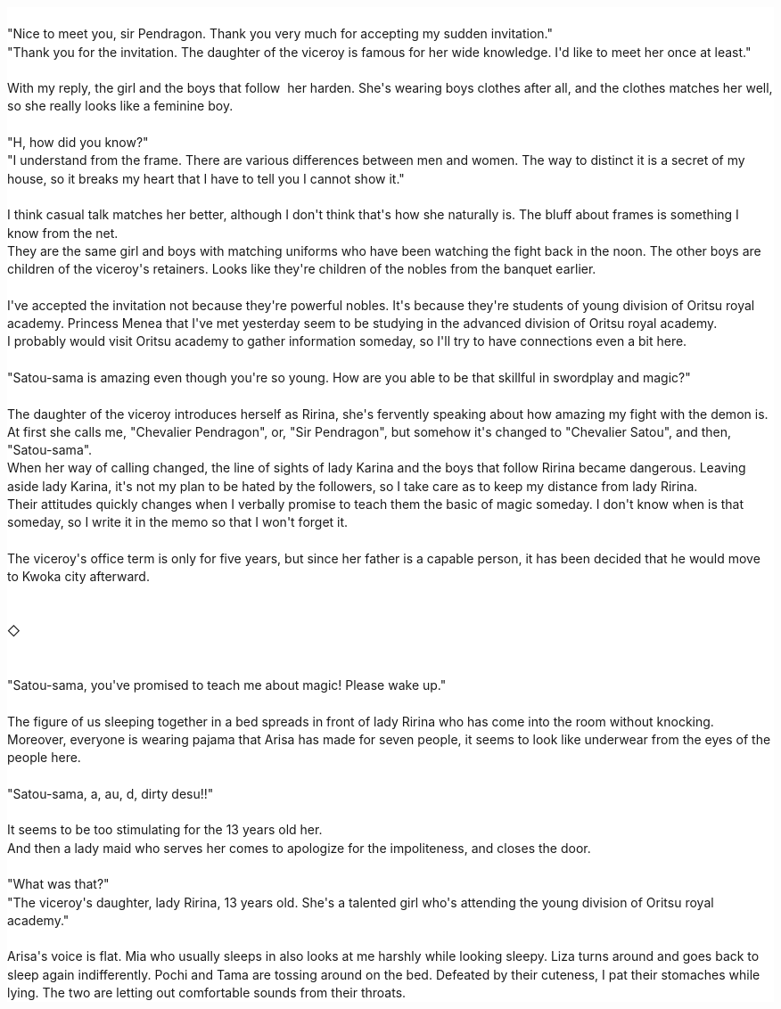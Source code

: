 <br/>
"Nice to meet you, sir Pendragon. Thank you very much for accepting my sudden invitation."<br/>
"Thank you for the invitation. The daughter of the viceroy is famous for her wide knowledge. I'd like to meet her once at least."<br/>
<br/>
With my reply, the girl and the boys that follow  her harden. She's wearing boys clothes after all, and the clothes matches her well, so she really looks like a feminine boy.<br/>
<br/>
"H, how did you know?"<br/>
"I understand from the frame. There are various differences between men and women. The way to distinct it is a secret of my house, so it breaks my heart that I have to tell you I cannot show it."<br/>
<br/>
I think casual talk matches her better, although I don't think that's how she naturally is. The bluff about frames is something I know from the net.<br/>
They are the same girl and boys with matching uniforms who have been watching the fight back in the noon. The other boys are children of the viceroy's retainers. Looks like they're children of the nobles from the banquet earlier.<br/>
<br/>
I've accepted the invitation not because they're powerful nobles. It's because they're students of young division of Oritsu royal academy. Princess Menea that I've met yesterday seem to be studying in the advanced division of Oritsu royal academy.<br/>
I probably would visit Oritsu academy to gather information someday, so I'll try to have connections even a bit here.<br/>
<br/>
"Satou-sama is amazing even though you're so young. How are you able to be that skillful in swordplay and magic?"<br/>
<br/>
The daughter of the viceroy introduces herself as Ririna, she's fervently speaking about how amazing my fight with the demon is. At first she calls me, "Chevalier Pendragon", or, "Sir Pendragon", but somehow it's changed to "Chevalier Satou", and then, "Satou-sama".<br/>
When her way of calling changed, the line of sights of lady Karina and the boys that follow Ririna became dangerous. Leaving aside lady Karina, it's not my plan to be hated by the followers, so I take care as to keep my distance from lady Ririna.<br/>
Their attitudes quickly changes when I verbally promise to teach them the basic of magic someday. I don't know when is that someday, so I write it in the memo so that I won't forget it.<br/>
<br/>
The viceroy's office term is only for five years, but since her father is a capable person, it has been decided that he would move to Kwoka city afterward.<br/>
<br/>
<br/>
◇<br/>
<br/>
<br/>
"Satou-sama, you've promised to teach me about magic! Please wake up."<br/>
<br/>
The figure of us sleeping together in a bed spreads in front of lady Ririna who has come into the room without knocking. Moreover, everyone is wearing pajama that Arisa has made for seven people, it seems to look like underwear from the eyes of the people here.<br/>
<br/>
"Satou-sama, a, au, d, dirty desu!!"<br/>
<br/>
It seems to be too stimulating for the 13 years old her.<br/>
And then a lady maid who serves her comes to apologize for the impoliteness, and closes the door.<br/>
<br/>
"What was that?"<br/>
"The viceroy's daughter, lady Ririna, 13 years old. She's a talented girl who's attending the young division of Oritsu royal academy."<br/>
<br/>
Arisa's voice is flat. Mia who usually sleeps in also looks at me harshly while looking sleepy. Liza turns around and goes back to sleep again indifferently. Pochi and Tama are tossing around on the bed. Defeated by their cuteness, I pat their stomaches while lying. The two are letting out comfortable sounds from their throats.<br/>
